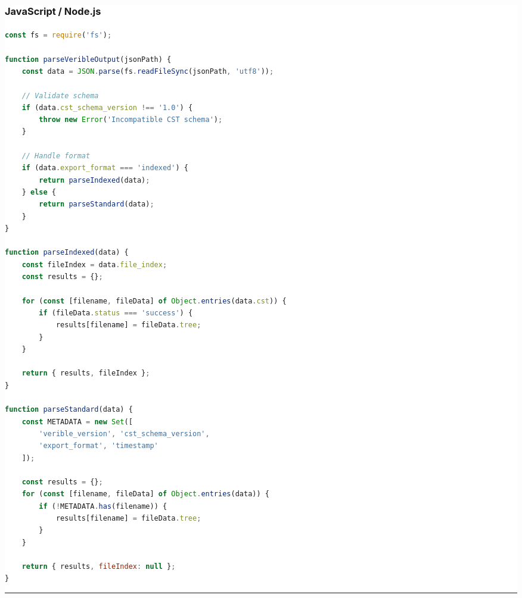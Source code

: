 
### JavaScript / Node.js

```javascript
const fs = require('fs');

function parseVeribleOutput(jsonPath) {
    const data = JSON.parse(fs.readFileSync(jsonPath, 'utf8'));
    
    // Validate schema
    if (data.cst_schema_version !== '1.0') {
        throw new Error('Incompatible CST schema');
    }
    
    // Handle format
    if (data.export_format === 'indexed') {
        return parseIndexed(data);
    } else {
        return parseStandard(data);
    }
}

function parseIndexed(data) {
    const fileIndex = data.file_index;
    const results = {};
    
    for (const [filename, fileData] of Object.entries(data.cst)) {
        if (fileData.status === 'success') {
            results[filename] = fileData.tree;
        }
    }
    
    return { results, fileIndex };
}

function parseStandard(data) {
    const METADATA = new Set([
        'verible_version', 'cst_schema_version', 
        'export_format', 'timestamp'
    ]);
    
    const results = {};
    for (const [filename, fileData] of Object.entries(data)) {
        if (!METADATA.has(filename)) {
            results[filename] = fileData.tree;
        }
    }
    
    return { results, fileIndex: null };
}
```

---